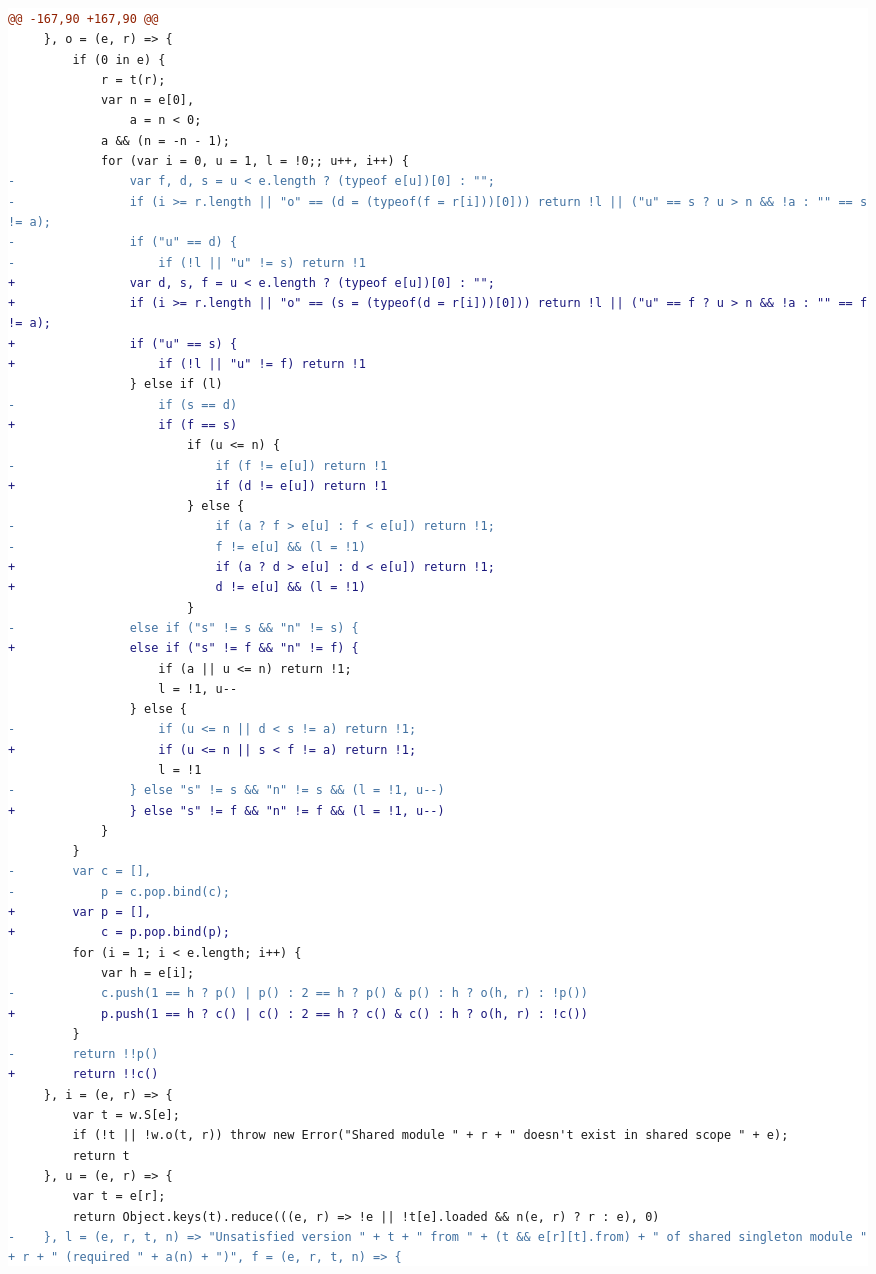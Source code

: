 ```diff
@@ -167,90 +167,90 @@
     }, o = (e, r) => {
         if (0 in e) {
             r = t(r);
             var n = e[0],
                 a = n < 0;
             a && (n = -n - 1);
             for (var i = 0, u = 1, l = !0;; u++, i++) {
-                var f, d, s = u < e.length ? (typeof e[u])[0] : "";
-                if (i >= r.length || "o" == (d = (typeof(f = r[i]))[0])) return !l || ("u" == s ? u > n && !a : "" == s != a);
-                if ("u" == d) {
-                    if (!l || "u" != s) return !1
+                var d, s, f = u < e.length ? (typeof e[u])[0] : "";
+                if (i >= r.length || "o" == (s = (typeof(d = r[i]))[0])) return !l || ("u" == f ? u > n && !a : "" == f != a);
+                if ("u" == s) {
+                    if (!l || "u" != f) return !1
                 } else if (l)
-                    if (s == d)
+                    if (f == s)
                         if (u <= n) {
-                            if (f != e[u]) return !1
+                            if (d != e[u]) return !1
                         } else {
-                            if (a ? f > e[u] : f < e[u]) return !1;
-                            f != e[u] && (l = !1)
+                            if (a ? d > e[u] : d < e[u]) return !1;
+                            d != e[u] && (l = !1)
                         }
-                else if ("s" != s && "n" != s) {
+                else if ("s" != f && "n" != f) {
                     if (a || u <= n) return !1;
                     l = !1, u--
                 } else {
-                    if (u <= n || d < s != a) return !1;
+                    if (u <= n || s < f != a) return !1;
                     l = !1
-                } else "s" != s && "n" != s && (l = !1, u--)
+                } else "s" != f && "n" != f && (l = !1, u--)
             }
         }
-        var c = [],
-            p = c.pop.bind(c);
+        var p = [],
+            c = p.pop.bind(p);
         for (i = 1; i < e.length; i++) {
             var h = e[i];
-            c.push(1 == h ? p() | p() : 2 == h ? p() & p() : h ? o(h, r) : !p())
+            p.push(1 == h ? c() | c() : 2 == h ? c() & c() : h ? o(h, r) : !c())
         }
-        return !!p()
+        return !!c()
     }, i = (e, r) => {
         var t = w.S[e];
         if (!t || !w.o(t, r)) throw new Error("Shared module " + r + " doesn't exist in shared scope " + e);
         return t
     }, u = (e, r) => {
         var t = e[r];
         return Object.keys(t).reduce(((e, r) => !e || !t[e].loaded && n(e, r) ? r : e), 0)
-    }, l = (e, r, t, n) => "Unsatisfied version " + t + " from " + (t && e[r][t].from) + " of shared singleton module " + r + " (required " + a(n) + ")", f = (e, r, t, n) => {
```